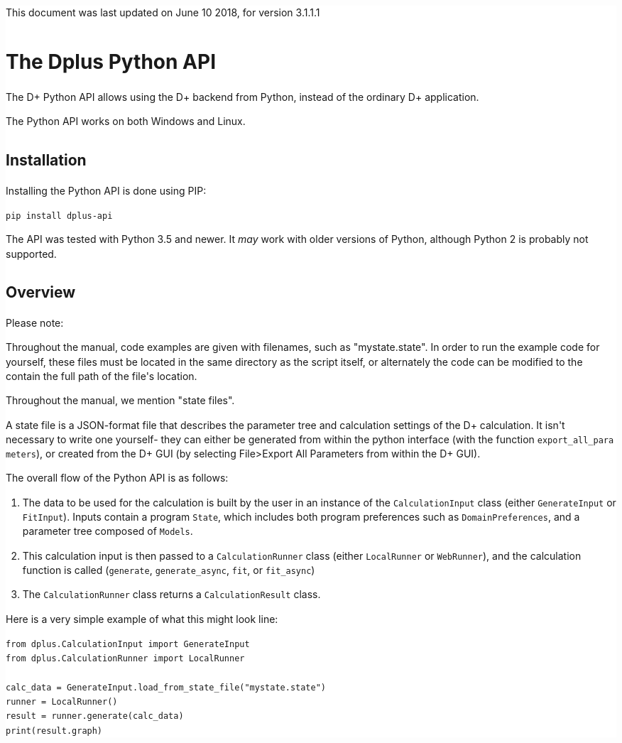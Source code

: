 This document was last updated on June 10 2018, for version 3.1.1.1

# The Dplus Python API


The D+ Python API allows using the D+ backend from Python, instead of the ordinary D+ application.

The Python API works on both Windows and Linux.

## Installation

Installing the Python API is done using PIP:

    pip install dplus-api
    
The API was tested with Python 3.5 and newer. It *may* work with older versions of Python, although Python 2 
is probably not supported.

## Overview
 
 Please note: 
 
Throughout the manual, code examples are given with filenames, such as "mystate.state".
In order to run the example code for yourself, these files must be located in the same directory as the script itself,
 or alternately the code can be modified to the contain the full path of the file's location.

Throughout the manual, we mention "state files".

A state file is a JSON-format file that describes the parameter tree and calculation settings of the D+ calculation.
It isn't necessary to write one yourself-
they can either be generated from within the python interface (with the function `export_all_parameters`),
or created from the D+ GUI (by selecting File>Export All Parameters from within the D+ GUI).

The overall flow of the Python API is as follows:

1. The data to be used for the calculation is built by the user in an instance of the `CalculationInput` class 
(either `GenerateInput` or `FitInput`). Inputs contain a program `State`, which includes both program preferences 
such as `DomainPreferences`, and a parameter tree composed of `Models`.

2. This calculation input is then passed to a `CalculationRunner` class (either `LocalRunner` or `WebRunner`),
and the calculation function is called (`generate`, `generate_async`, `fit`, or `fit_async`)

3. The `CalculationRunner` class returns a `CalculationResult` class.

Here is a very simple example of what this might look line:

```
from dplus.CalculationInput import GenerateInput
from dplus.CalculationRunner import LocalRunner

calc_data = GenerateInput.load_from_state_file("mystate.state")
runner = LocalRunner()
result = runner.generate(calc_data)
print(result.graph)
```
